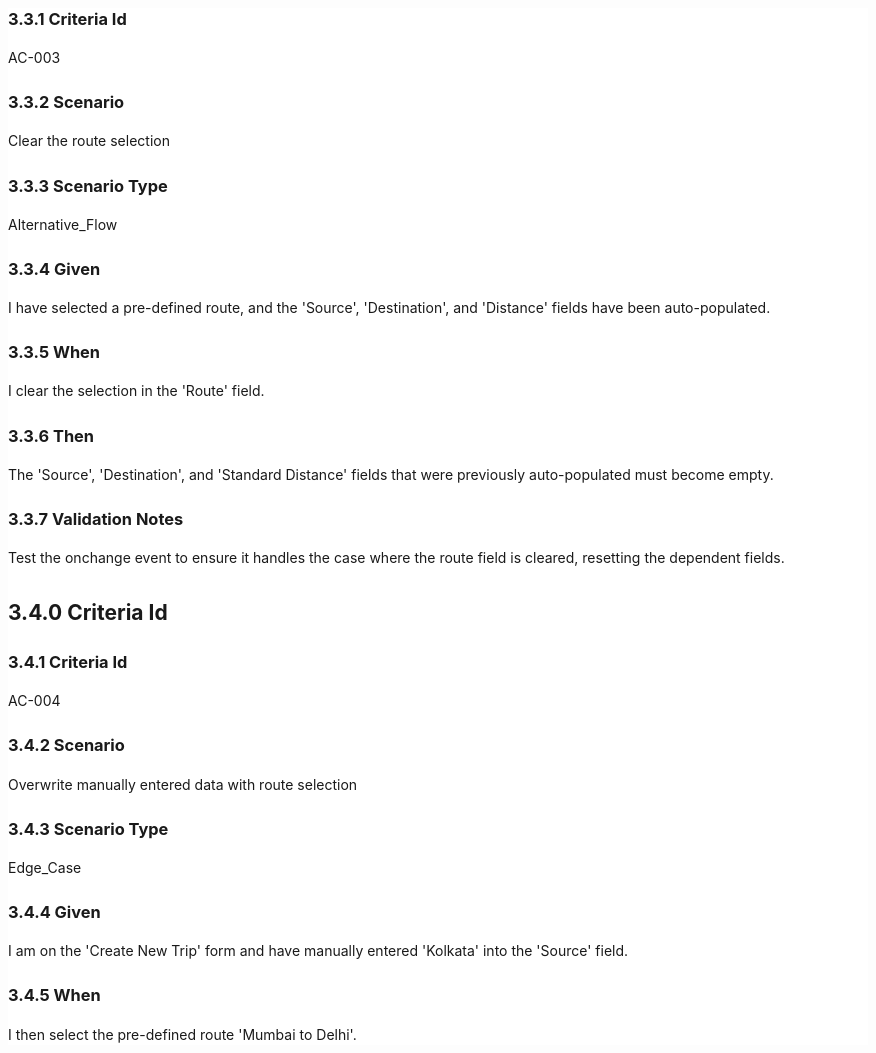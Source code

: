 ### 3.3.1 Criteria Id

AC-003

### 3.3.2 Scenario

Clear the route selection

### 3.3.3 Scenario Type

Alternative_Flow

### 3.3.4 Given

I have selected a pre-defined route, and the 'Source', 'Destination', and 'Distance' fields have been auto-populated.

### 3.3.5 When

I clear the selection in the 'Route' field.

### 3.3.6 Then

The 'Source', 'Destination', and 'Standard Distance' fields that were previously auto-populated must become empty.

### 3.3.7 Validation Notes

Test the onchange event to ensure it handles the case where the route field is cleared, resetting the dependent fields.

## 3.4.0 Criteria Id

### 3.4.1 Criteria Id

AC-004

### 3.4.2 Scenario

Overwrite manually entered data with route selection

### 3.4.3 Scenario Type

Edge_Case

### 3.4.4 Given

I am on the 'Create New Trip' form and have manually entered 'Kolkata' into the 'Source' field.

### 3.4.5 When

I then select the pre-defined route 'Mumbai to Delhi'.
